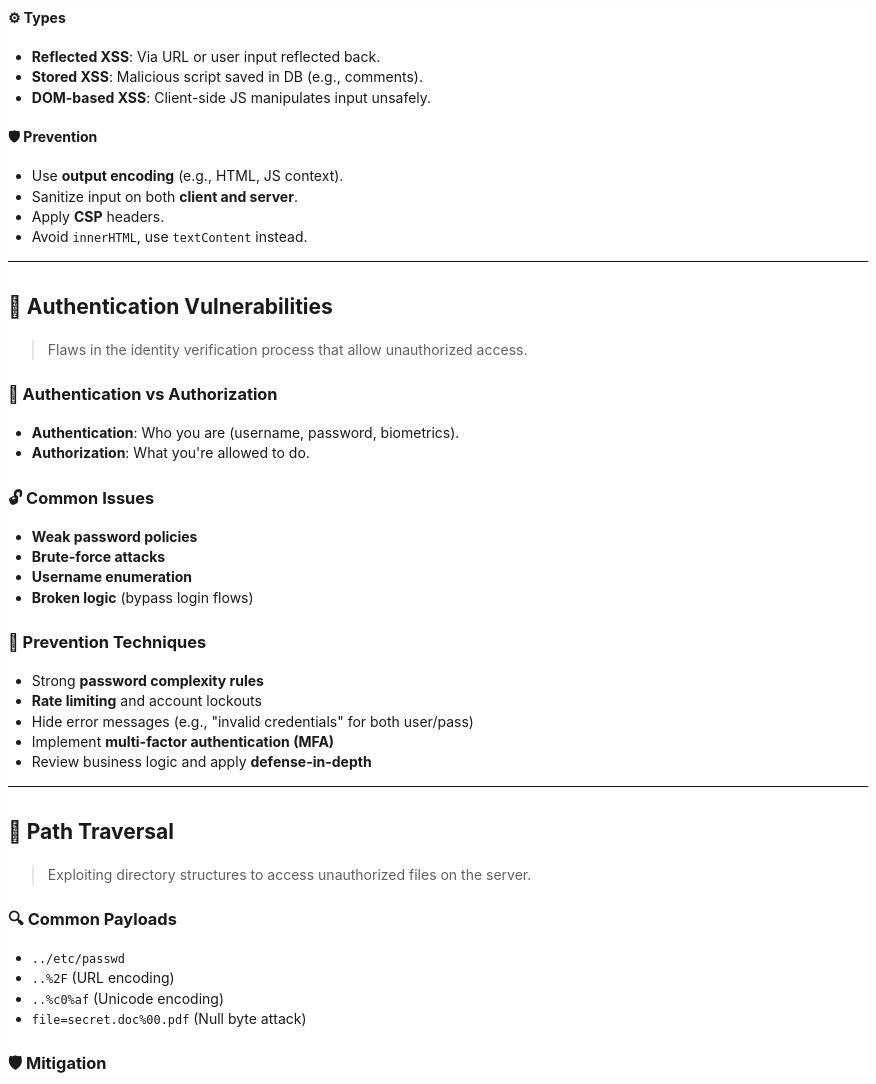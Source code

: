 #### ⚙️ Types

* **Reflected XSS**: Via URL or user input reflected back.
* **Stored XSS**: Malicious script saved in DB (e.g., comments).
* **DOM-based XSS**: Client-side JS manipulates input unsafely.

#### 🛡️ Prevention

* Use **output encoding** (e.g., HTML, JS context).
* Sanitize input on both **client and server**.
* Apply **CSP** headers.
* Avoid `innerHTML`, use `textContent` instead.

---

## 🔐 Authentication Vulnerabilities

> Flaws in the identity verification process that allow unauthorized access.

### 🔄 Authentication vs Authorization

* **Authentication**: Who you are (username, password, biometrics).
* **Authorization**: What you're allowed to do.

### 🔓 Common Issues

* **Weak password policies**
* **Brute-force attacks**
* **Username enumeration**
* **Broken logic** (bypass login flows)

### 🔐 Prevention Techniques

* Strong **password complexity rules**
* **Rate limiting** and account lockouts
* Hide error messages (e.g., "invalid credentials" for both user/pass)
* Implement **multi-factor authentication (MFA)**
* Review business logic and apply **defense-in-depth**

---

## 📂 Path Traversal

> Exploiting directory structures to access unauthorized files on the server.

### 🔍 Common Payloads

* `../etc/passwd`
* `..%2F` (URL encoding)
* `..%c0%af` (Unicode encoding)
* `file=secret.doc%00.pdf` (Null byte attack)

### 🛡️ Mitigation
